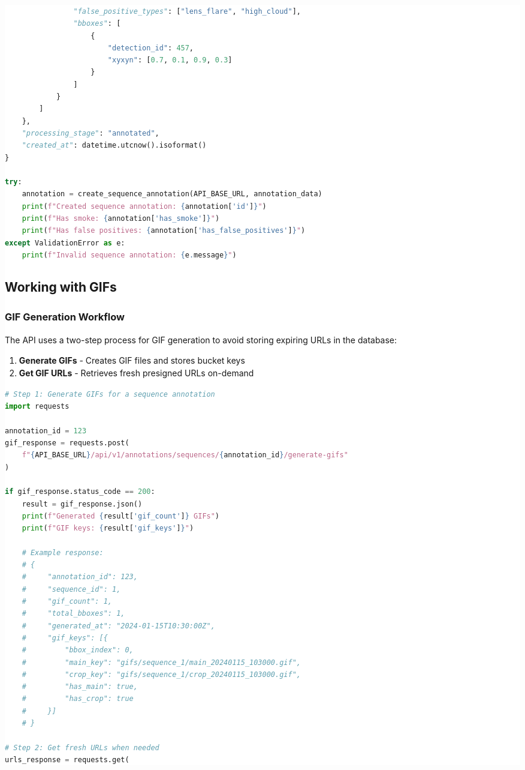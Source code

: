 ```python
                "false_positive_types": ["lens_flare", "high_cloud"],
                "bboxes": [
                    {
                        "detection_id": 457, 
                        "xyxyn": [0.7, 0.1, 0.9, 0.3]
                    }
                ]
            }
        ]
    },
    "processing_stage": "annotated",
    "created_at": datetime.utcnow().isoformat()
}

try:
    annotation = create_sequence_annotation(API_BASE_URL, annotation_data)
    print(f"Created sequence annotation: {annotation['id']}")
    print(f"Has smoke: {annotation['has_smoke']}")
    print(f"Has false positives: {annotation['has_false_positives']}")
except ValidationError as e:
    print(f"Invalid sequence annotation: {e.message}")
```

## Working with GIFs

### GIF Generation Workflow

The API uses a two-step process for GIF generation to avoid storing expiring URLs in the database:

1. **Generate GIFs** - Creates GIF files and stores bucket keys
2. **Get GIF URLs** - Retrieves fresh presigned URLs on-demand

```python
# Step 1: Generate GIFs for a sequence annotation
import requests

annotation_id = 123
gif_response = requests.post(
    f"{API_BASE_URL}/api/v1/annotations/sequences/{annotation_id}/generate-gifs"
)

if gif_response.status_code == 200:
    result = gif_response.json()
    print(f"Generated {result['gif_count']} GIFs")
    print(f"GIF keys: {result['gif_keys']}")
    
    # Example response:
    # {
    #     "annotation_id": 123,
    #     "sequence_id": 1,
    #     "gif_count": 1,
    #     "total_bboxes": 1,
    #     "generated_at": "2024-01-15T10:30:00Z",
    #     "gif_keys": [{
    #         "bbox_index": 0,
    #         "main_key": "gifs/sequence_1/main_20240115_103000.gif",
    #         "crop_key": "gifs/sequence_1/crop_20240115_103000.gif",
    #         "has_main": true,
    #         "has_crop": true
    #     }]
    # }

# Step 2: Get fresh URLs when needed
urls_response = requests.get(
```